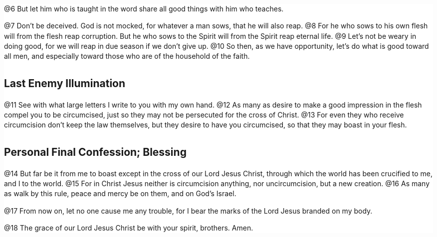 @6 But let him who is taught in the word share all good things with him who teaches. 

@7 Don’t be deceived. God is not mocked, for whatever a man sows, that he will also reap. 
@8 For he who sows to his own flesh will from the flesh reap corruption. But he who sows to the Spirit will from the Spirit reap eternal life. 
@9 Let’s not be weary in doing good, for we will reap in due season if we don’t give up. 
@10 So then, as we have opportunity, let’s do what is good toward all men, and especially toward those who are of the household of the faith.

## Last Enemy Illumination
@11 See with what large letters I write to you with my own hand. 
@12 As many as desire to make a good impression in the flesh compel you to be circumcised, just so they may not be persecuted for the cross of Christ. 
@13 For even they who receive circumcision don’t keep the law themselves, but they desire to have you circumcised, so that they may boast in your flesh.

## Personal Final Confession; Blessing
@14 But far be it from me to boast except in the cross of our Lord Jesus Christ, through which the world has been crucified to me, and I to the world. 
@15 For in Christ Jesus neither is circumcision anything, nor uncircumcision, but a new creation. 
@16 As many as walk by this rule, peace and mercy be on them, and on God’s Israel. 

@17 From now on, let no one cause me any trouble, for I bear the marks of the Lord Jesus branded on my body. 

@18 The grace of our Lord Jesus Christ be with your spirit, brothers. Amen. 